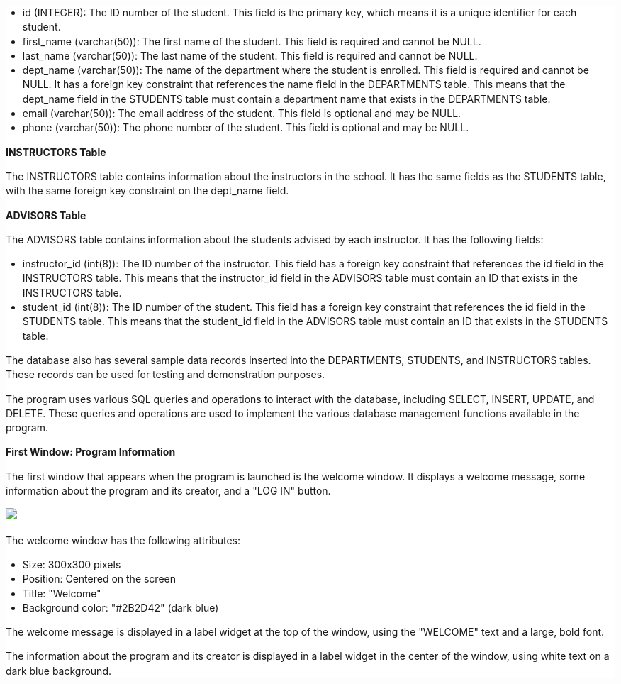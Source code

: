 - id (INTEGER): The ID number of the student. This field is the primary key, which means it is a unique identifier for each student. 
- first\_name (varchar(50)): The first name of the student. This field is required and cannot be NULL. 
- last\_name (varchar(50)): The last name of the student. This field is required and cannot be NULL. 
- dept\_name (varchar(50)): The name of the department where the student is enrolled. This field is required and cannot be NULL. It has a foreign key constraint that references the name field in the DEPARTMENTS table. This means that the dept\_name field in the STUDENTS table must contain a department name that exists in the DEPARTMENTS table. 
- email (varchar(50)): The email address of the student. This field is optional and may be NULL. 
- phone (varchar(50)): The phone number of the student. This field is optional and may be NULL. 

**INSTRUCTORS Table** 

The INSTRUCTORS table contains information about the instructors in the school. It has the same fields as the STUDENTS table, with the same foreign key constraint on the dept\_name field. 

**ADVISORS Table** 

The ADVISORS table contains information about the students advised by each instructor. It has the following fields: 

- instructor\_id (int(8)): The ID number of the instructor. This field has a foreign key constraint that references the id field in the INSTRUCTORS table. This means that the instructor\_id field in the ADVISORS table must contain an ID that exists in the INSTRUCTORS table. 
- student\_id (int(8)): The ID number of the student. This field has a foreign key constraint that references the id field in the STUDENTS table. This means that the student\_id field in the ADVISORS table must contain an ID that exists in the STUDENTS table. 

The database also has several sample data records inserted into the DEPARTMENTS, STUDENTS, and INSTRUCTORS tables. These records can be used for testing and demonstration purposes. 

The program uses various SQL queries and operations to interact with the database, including SELECT, INSERT, UPDATE, and DELETE. These queries and operations are used to implement the various database management functions available in the program. 

**First Window: Program Information** 

The first window that appears when the program is launched is the welcome window. It displays a welcome message, some information about the program and its creator, and a "LOG IN" button. 

![](Aspose.Words.cc621939-b476-4bc9-bd28-beb4be9996de.008.png)

The welcome window has the following attributes: 

- Size: 300x300 pixels 
- Position: Centered on the screen 
- Title: "Welcome" 
- Background color: "#2B2D42" (dark blue) 

The welcome message is displayed in a label widget at the top of the window, using the "WELCOME" text and a large, bold font. 

The information about the program and its creator is displayed in a label widget in the center of the window, using white text on a dark blue background. 
